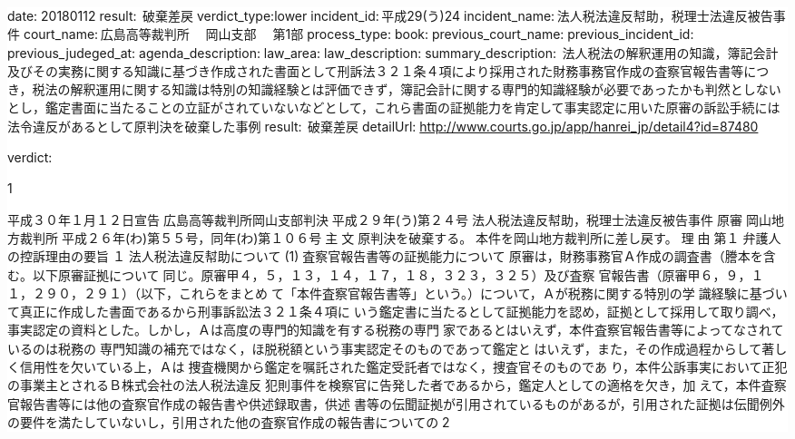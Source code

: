 
date: 20180112
result:  破棄差戻
verdict_type:lower
incident_id: 平成29(う)24
incident_name: 法人税法違反幇助，税理士法違反被告事件
court_name: 広島高等裁判所 　岡山支部 　第1部
process_type:
book: 
previous_court_name:
previous_incident_id:
previous_judeged_at:
agenda_description: 
law_area: 
law_description: 
summary_description:  法人税法の解釈運用の知識，簿記会計及びその実務に関する知識に基づき作成された書面として刑訴法３２１条４項により採用された財務事務官作成の査察官報告書等につき，税法の解釈運用に関する知識は特別の知識経験とは評価できず，簿記会計に関する専門的知識経験が必要であったかも判然としないとし，鑑定書面に当たることの立証がされていないなどとして，これら書面の証拠能力を肯定して事実認定に用いた原審の訴訟手続には法令違反があるとして原判決を破棄した事例
result:  破棄差戻
detailUrl: http://www.courts.go.jp/app/hanrei_jp/detail4?id=87480

verdict:

1 
 
平成３０年１月１２日宣告 広島高等裁判所岡山支部判決 
平成２９年(う)第２４号 法人税法違反幇助，税理士法違反被告事件 
原審 岡山地方裁判所 平成２６年(わ)第５５号，同年(わ)第１０６号 
主       文 
    原判決を破棄する。 
    本件を岡山地方裁判所に差し戻す。 
理       由 
第１ 弁護人の控訴理由の要旨 
 １ 法人税法違反幇助について 
  (1) 査察官報告書等の証拠能力について 
原審は，財務事務官Ａ作成の調査書（謄本を含む。以下原審証拠について
同じ。原審甲４，５，１３，１４，１７，１８，３２３，３２５）及び査察
官報告書（原審甲６，９，１１，２９０，２９１）（以下，これらをまとめ
て「本件査察官報告書等」という。）について，Ａが税務に関する特別の学
識経験に基づいて真正に作成した書面であるから刑事訴訟法３２１条４項に
いう鑑定書に当たるとして証拠能力を認め，証拠として採用して取り調べ，
事実認定の資料とした。しかし，Ａは高度の専門的知識を有する税務の専門
家であるとはいえず，本件査察官報告書等によってなされているのは税務の
専門知識の補充ではなく，ほ脱税額という事実認定そのものであって鑑定と
はいえず，また，その作成過程からして著しく信用性を欠いている上，Ａは
捜査機関から鑑定を嘱託された鑑定受託者ではなく，捜査官そのものであ
り，本件公訴事実において正犯の事業主とされるＢ株式会社の法人税法違反
犯則事件を検察官に告発した者であるから，鑑定人としての適格を欠き，加
えて，本件査察官報告書等には他の査察官作成の報告書や供述録取書，供述
書等の伝聞証拠が引用されているものがあるが，引用された証拠は伝聞例外
の要件を満たしていないし，引用された他の査察官作成の報告書についての
2 
 